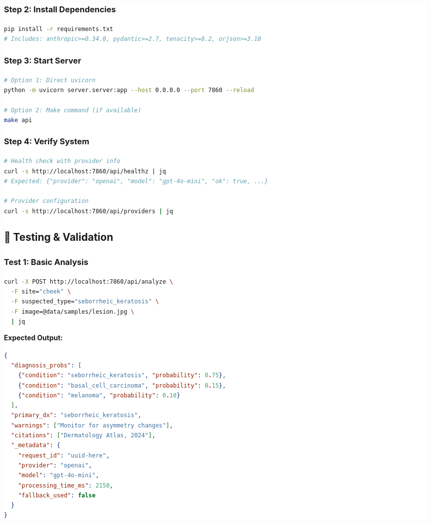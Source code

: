 ### **Step 2: Install Dependencies**
```bash
pip install -r requirements.txt
# Includes: anthropic>=0.34.0, pydantic>=2.7, tenacity>=8.2, orjson>=3.10
```

### **Step 3: Start Server**
```bash
# Option 1: Direct uvicorn
python -m uvicorn server.server:app --host 0.0.0.0 --port 7860 --reload

# Option 2: Make command (if available)
make api
```

### **Step 4: Verify System**
```bash
# Health check with provider info
curl -s http://localhost:7860/api/healthz | jq
# Expected: {"provider": "openai", "model": "gpt-4o-mini", "ok": true, ...}

# Provider configuration
curl -s http://localhost:7860/api/providers | jq
```

## 🧪 **Testing & Validation**

### **Test 1: Basic Analysis**
```bash
curl -X POST http://localhost:7860/api/analyze \
  -F site="cheek" \
  -F suspected_type="seborrheic_keratosis" \
  -F image=@data/samples/lesion.jpg \
  | jq
```

**Expected Output:**
```json
{
  "diagnosis_probs": [
    {"condition": "seborrheic_keratosis", "probability": 0.75},
    {"condition": "basal_cell_carcinoma", "probability": 0.15},
    {"condition": "melanoma", "probability": 0.10}
  ],
  "primary_dx": "seborrheic_keratosis",
  "warnings": ["Monitor for asymmetry changes"],
  "citations": ["Dermatology Atlas, 2024"],
  "_metadata": {
    "request_id": "uuid-here",
    "provider": "openai",
    "model": "gpt-4o-mini",
    "processing_time_ms": 2150,
    "fallback_used": false
  }
}
```
